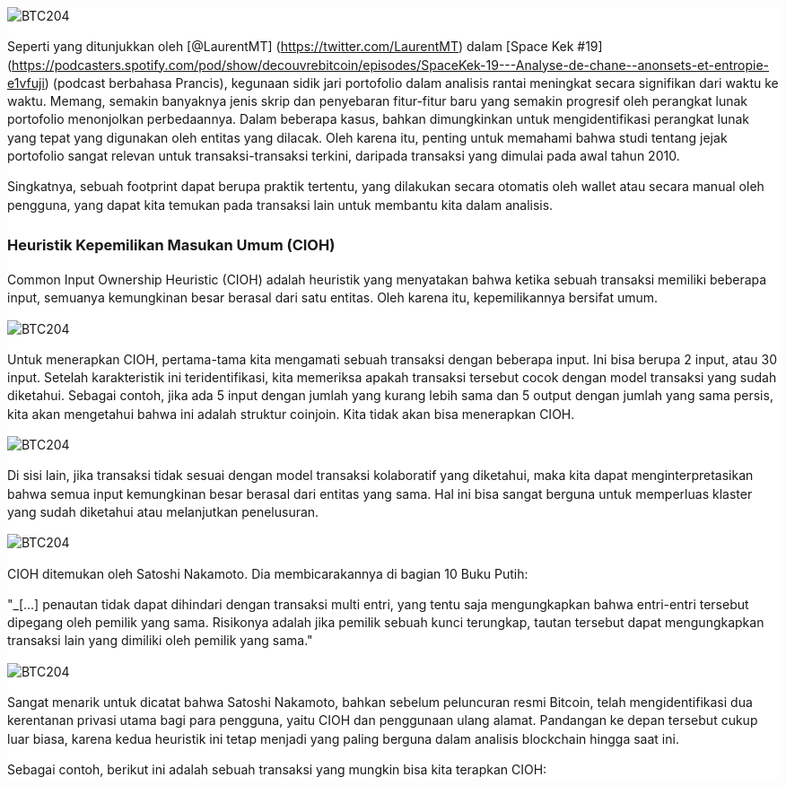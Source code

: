 ![BTC204](assets/fr/057.webp)

Seperti yang ditunjukkan oleh [@LaurentMT] (https://twitter.com/LaurentMT) dalam [Space Kek #19] (https://podcasters.spotify.com/pod/show/decouvrebitcoin/episodes/SpaceKek-19---Analyse-de-chane--anonsets-et-entropie-e1vfuji) (podcast berbahasa Prancis), kegunaan sidik jari portofolio dalam analisis rantai meningkat secara signifikan dari waktu ke waktu. Memang, semakin banyaknya jenis skrip dan penyebaran fitur-fitur baru yang semakin progresif oleh perangkat lunak portofolio menonjolkan perbedaannya. Dalam beberapa kasus, bahkan dimungkinkan untuk mengidentifikasi perangkat lunak yang tepat yang digunakan oleh entitas yang dilacak. Oleh karena itu, penting untuk memahami bahwa studi tentang jejak portofolio sangat relevan untuk transaksi-transaksi terkini, daripada transaksi yang dimulai pada awal tahun 2010.

Singkatnya, sebuah footprint dapat berupa praktik tertentu, yang dilakukan secara otomatis oleh wallet atau secara manual oleh pengguna, yang dapat kita temukan pada transaksi lain untuk membantu kita dalam analisis.

### Heuristik Kepemilikan Masukan Umum (CIOH)

Common Input Ownership Heuristic (CIOH) adalah heuristik yang menyatakan bahwa ketika sebuah transaksi memiliki beberapa input, semuanya kemungkinan besar berasal dari satu entitas. Oleh karena itu, kepemilikannya bersifat umum.

![BTC204](assets/fr/058.webp)

Untuk menerapkan CIOH, pertama-tama kita mengamati sebuah transaksi dengan beberapa input. Ini bisa berupa 2 input, atau 30 input. Setelah karakteristik ini teridentifikasi, kita memeriksa apakah transaksi tersebut cocok dengan model transaksi yang sudah diketahui. Sebagai contoh, jika ada 5 input dengan jumlah yang kurang lebih sama dan 5 output dengan jumlah yang sama persis, kita akan mengetahui bahwa ini adalah struktur coinjoin. Kita tidak akan bisa menerapkan CIOH.

![BTC204](assets/fr/059.webp)

Di sisi lain, jika transaksi tidak sesuai dengan model transaksi kolaboratif yang diketahui, maka kita dapat menginterpretasikan bahwa semua input kemungkinan besar berasal dari entitas yang sama. Hal ini bisa sangat berguna untuk memperluas klaster yang sudah diketahui atau melanjutkan penelusuran.

![BTC204](assets/fr/060.webp)

CIOH ditemukan oleh Satoshi Nakamoto. Dia membicarakannya di bagian 10 Buku Putih:

"_[...] penautan tidak dapat dihindari dengan transaksi multi entri, yang tentu saja mengungkapkan bahwa entri-entri tersebut dipegang oleh pemilik yang sama. Risikonya adalah jika pemilik sebuah kunci terungkap, tautan tersebut dapat mengungkapkan transaksi lain yang dimiliki oleh pemilik yang sama."

![BTC204](assets/fr/061.webp)

Sangat menarik untuk dicatat bahwa Satoshi Nakamoto, bahkan sebelum peluncuran resmi Bitcoin, telah mengidentifikasi dua kerentanan privasi utama bagi para pengguna, yaitu CIOH dan penggunaan ulang alamat. Pandangan ke depan tersebut cukup luar biasa, karena kedua heuristik ini tetap menjadi yang paling berguna dalam analisis blockchain hingga saat ini.

Sebagai contoh, berikut ini adalah sebuah transaksi yang mungkin bisa kita terapkan CIOH:
